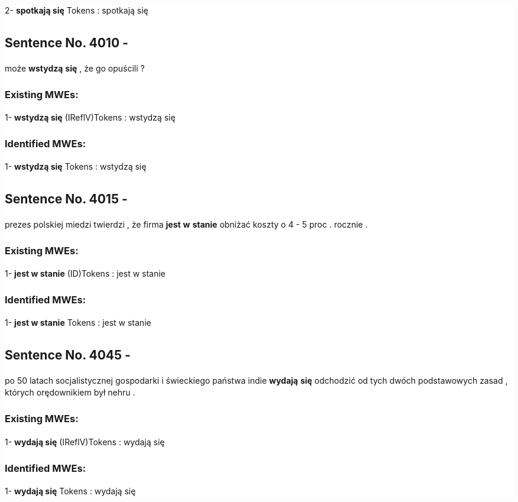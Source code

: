 
2- **spotkają się** Tokens : 
spotkają
się



## Sentence No. 4010 - 
może **wstydzą** **się** , że go opuścili ? 
### Existing MWEs: 
1- **wstydzą się** (IReflV)Tokens : 
wstydzą
się


### Identified MWEs: 
1- **wstydzą się** Tokens : 
wstydzą
się



## Sentence No. 4015 - 
prezes polskiej miedzi twierdzi , że firma **jest** **w** **stanie** obniżać koszty o 4 - 5 proc . rocznie . 
### Existing MWEs: 
1- **jest w stanie** (ID)Tokens : 
jest
w
stanie


### Identified MWEs: 
1- **jest w stanie** Tokens : 
jest
w
stanie



## Sentence No. 4045 - 
po 50 latach socjalistycznej gospodarki i świeckiego państwa indie **wydają** **się** odchodzić od tych dwóch podstawowych zasad , których orędownikiem był nehru . 
### Existing MWEs: 
1- **wydają się** (IReflV)Tokens : 
wydają
się


### Identified MWEs: 
1- **wydają się** Tokens : 
wydają
się
